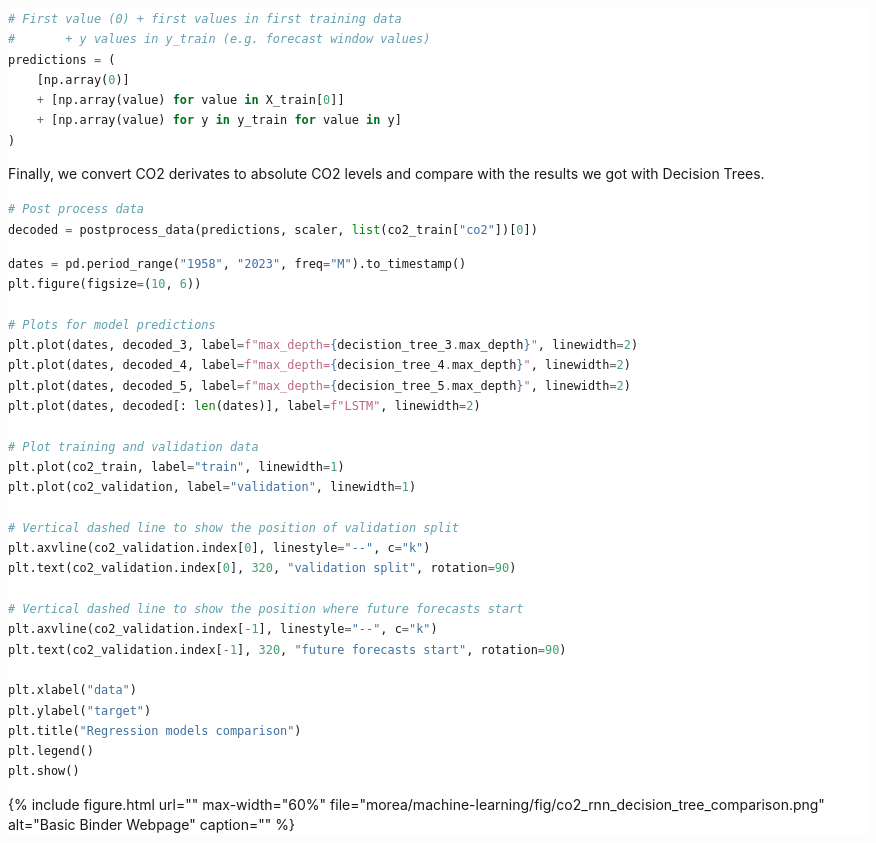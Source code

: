 ~~~python
# First value (0) + first values in first training data
#       + y values in y_train (e.g. forecast window values)
predictions = (
    [np.array(0)]
    + [np.array(value) for value in X_train[0]]
    + [np.array(value) for y in y_train for value in y]
)
~~~
</div>

Finally, we convert CO2 derivates to absolute CO2 levels and compare with the results we got with Decision Trees.
<div class="alert alert-secondary" role="alert" markdown="1">

~~~python
# Post process data
decoded = postprocess_data(predictions, scaler, list(co2_train["co2"])[0])
~~~
</div>
<div class="alert alert-secondary" role="alert" markdown="1">

~~~python
dates = pd.period_range("1958", "2023", freq="M").to_timestamp()
plt.figure(figsize=(10, 6))

# Plots for model predictions
plt.plot(dates, decoded_3, label=f"max_depth={decistion_tree_3.max_depth}", linewidth=2)
plt.plot(dates, decoded_4, label=f"max_depth={decision_tree_4.max_depth}", linewidth=2)
plt.plot(dates, decoded_5, label=f"max_depth={decision_tree_5.max_depth}", linewidth=2)
plt.plot(dates, decoded[: len(dates)], label=f"LSTM", linewidth=2)

# Plot training and validation data
plt.plot(co2_train, label="train", linewidth=1)
plt.plot(co2_validation, label="validation", linewidth=1)

# Vertical dashed line to show the position of validation split
plt.axvline(co2_validation.index[0], linestyle="--", c="k")
plt.text(co2_validation.index[0], 320, "validation split", rotation=90)

# Vertical dashed line to show the position where future forecasts start
plt.axvline(co2_validation.index[-1], linestyle="--", c="k")
plt.text(co2_validation.index[-1], 320, "future forecasts start", rotation=90)

plt.xlabel("data")
plt.ylabel("target")
plt.title("Regression models comparison")
plt.legend()
plt.show()
~~~
</div>

{% include figure.html url="" max-width="60%" file="morea/machine-learning/fig/co2_rnn_decision_tree_comparison.png" alt="Basic Binder Webpage" caption="" %}
